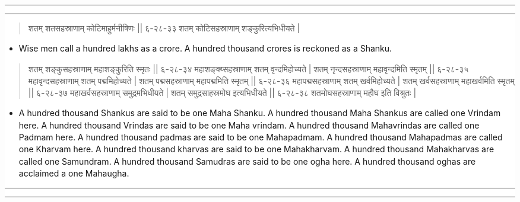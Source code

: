 [^survivor]: As per `Vaidik` science ( and later postulated by Darwin), in this death friendly world - also known as `Marn Dharma` in Sanskrit - one that is designed to die - survival is the final measure of success. Nature doesn't care to be altruistic, but that doesn't mean altruistic strategies are NOT survival friendly. In fact, altruism is one of the best central theme for all the species that survived long. In fact - giving birth to pass on genes at the cost of one's own comfort is an altruistic strategy that has been universally adopted by all species. One of the key benefit of altruism and compassion is it allows us to form bigger groups with stronger internal ties. The bigger and stronger is better for survival against lone predators.

-----

[^fight]: Fight is a misnomer because no one ever fights against someone else. The aim is always to find who is more dexterous at the skill in question. For example when two companies fight in the stock market, the question really is which company is better positioned to leverage upcoming economic opportunities. A company with a stronger balance sheet is better, but that is not the only yardstick. Another company may have competitive advantage in technology or management or branding. The winner is a combination of host of such complex factors. In sports, it comes down to much narrower set of skills. In sword fight, it comes down to just one thing - who is better with the sword. The outcomes could be different. For a company it could be a matter of success as much as in a sword fight it could be a matter of survival. A key measure of evolution is we fight on more abstracted and complex set of skills as we evolve -  rather than a simple pissing contest. Worthwhile to say here that evolution doesn't mean end of "fight", it simply means more complex abstracted fight.

---

[^numbers]: The number system was present long before `Mahabharata` - evident from their use in `Ramayana`. Here are few verses from the `Yudha Kanda` that spotlights the understanding of very large numbers. In Indic mathematics 100,000 is referred to as a `Lakh` and 100 `Lakhs` (10 million) are known as a `crore`. It appears that the script for numbers developed before the idea of long text to express a narrative -> [ref](https://valmikiramayan.pcriot.com/utf8/yuddha/sarga28/yuddha_28_frame.htm) ``
> शतम् शतसहस्राणाम् कोटिमाहुर्मनीषिणः || ६-२८-३३ शतम् कोटिसहस्राणाम् शङ्कुरित्यभिधीयते |
- Wise men call a hundred lakhs as a crore. A hundred thousand crores is reckoned as a Shanku.
> शतम् शङ्कुसहस्राणाम् महाशङ्कुरिति स्मृतः || ६-२८-३४ महाशङ्क्य्सहस्राणाम् शतम् वृन्दमिहोच्यते | शतम् नृन्दसहस्राणाम् महावृन्दमिति स्मृतम् || ६-२८-३५ महावृन्दसहस्राणाम् शतम् पद्ममिहोच्यते | शतम् पद्मसहस्राणाम् महापद्ममिति स्मृतम् || ६-२८-३६ महापद्मसहस्राणाम् शतम् खर्वमिहोच्यते | शतम् खर्वसहस्राणाम् महाखर्वमिति स्मृतम् || ६-२८-३७ महाखर्वसहस्राणाम् समुद्रमभिधीयते | शतम् समुद्रसाहस्रमोघ इत्यभिधीयते || ६-२८-३८ शतमोघसहस्राणाम् महौघ इति विश्रुतः |
- A hundred thousand Shankus are said to be one Maha Shanku. A hundred thousand Maha Shankus are called one Vrindam here. A hundred thousand Vrindas are said to be one Maha vrindam. A hundred thousand Mahavrindas are called one Padmam here. A hundred thousand padmas are said to be one Mahapadmam. A hundred thousand Mahapadmas are called one Kharvam here. A hundred thousand kharvas are said to be one Mahakharvam. A hundred thousand Mahakharvas are called one Samundram. A hundred thousand Samudras are said to be one ogha here. A hundred thousand oghas are acclaimed a one Mahaugha.


---

[^synapses]: Though it is hard to compare a biological neural network such as human brain with a software neural network such as chatGPT, yet it is common acceptance that a synapse in the biological terms ( roughly equal to number of dendrites per neurons) is equivalent to a "parameter" in the computing paradigm of software neural networks. The chatGPT version 4 is estimated to have 100 Trillion parameters whereas a single human brain has around 700 trillion synapses (assuming around 100 billion neurons, each having 7000 dendrites). It's amazing that each one of us carry 700 times the natural intelligence than the biggest artificial neural network as of 2024. Even more amazing is the fact that we run such vast neural network on just 2000 calories per day - almost equal to a  100 watts light bulb,  whereas chatGPT consumes as much energy as 26000 US homes. This efficiency is key to the idea of higher general intelligence. For example Elephants or Whales have bigger brains than us, but our advantage is that we can survive on much less due to our smaller size. No wonder there are seven or eight chatGPT like models,  while there are eight billion of us! Another way to think about it is that AI needs to 700 billion times more efficient to out do humans. Even then it may be hard because we already have millions of years of early start advantage. In essence, AI is no threat to humans. It is a cool utility that we should embrace to improve our conscious experience. As with any technology, there is always a chance of misuse - you can kill someone with a kitchen knife. Investigating such misuse (when reported) is the responsibility of law and order, but it doesn't mean we start regulating the industry. Regulation is always a reactive posture. There is another argument given to scare the people - that humans fight with each other whereas all AIs can be singularly focused. Nothing can be farther from the truth because as soon as AI's number start growing, there will be a fight for resources among competing models. No computing system is free from competition just the way all biological systems must compete to evolve.

---


[^neurogenesis]: The scientific term for regrowth of neurons is called neurogenesis. There is evidence that humans might be capable of regrowing neurons particularly in hippocampus area, but the research is far from conclusive. The long held view among neuroscientists is we are born with all the neurons we have as an adult.
[^eight]: It is not clear which eight sounds got first symbols. Some accounts claim that seven notes of music with eternal sound of `Om` were the first calligraphic symbols, but that seems odd with the idea of sending pigeon messages. Some other accounts claim "vowels" were the first to take on written symbols which also seems a bit of imaginary stretch because what is the use of a vowel without consonants. Unfortunately I couldn't keep a track of my references. Please send me a note if you have ready research on this topic. I guess this is the most important question that linguistics historians should be looking at !
[^shruti]: `Shruti` meant the spoken word when the humans used to sustain knowledge, only in the vocal format. Maybe because scribing was difficult. With the advent of writing tools, many `Shruties` were scribed. In essence the scriptures were born out of `Shruties`. The words that got written down, entered the collective memory of humanity.  The literal meaning of the word `Smriti` is the one that is memorized. Such written down early scriptures were called `Smrities` because the idea was if something is written down, it would never be forgotten. For example `Manu Smriti` is among the oldest written down scripture, trans-encoded from `Shruti` to `Smriti`. The Sanskrit word `Shruti` got deformed into `Shutri` in Hindi with passage of time. It is important to bear in mind that every thing that we talk (chatter) is NOT `Shruti`. `Shruties` were consciously identified pieces of wisdom, preserved through formal recital to enable passage of knowledge from one generation to the next.
[^seven]: Hindu scriptures believe there were seven `Bramh-rishis`. `Vaśiṣṭha` was one of them. The other six are `Bhrigu`, `Agniras`, `Atri`, `Vishwamitra`, `Kashyapa`, and `Shandilya`. All of them originated from `Bramh` with the gift of intelligence to cumulate the knowledge. The only exception is `Vishwamitra` who is said to have attained this highest title through sheer hard work and dedication (`Tapasya`). All of them, put together, are also called `Saptarishis` - the seven. 
[^grammar]: Vedas are written in `Vaidik Sanskrit`. `Panini's` epic book `Ashtadhyayi` refers to `Mahabharata`, which means `Panini's` Sanskrit came later than the times of `Dwaipayana`.